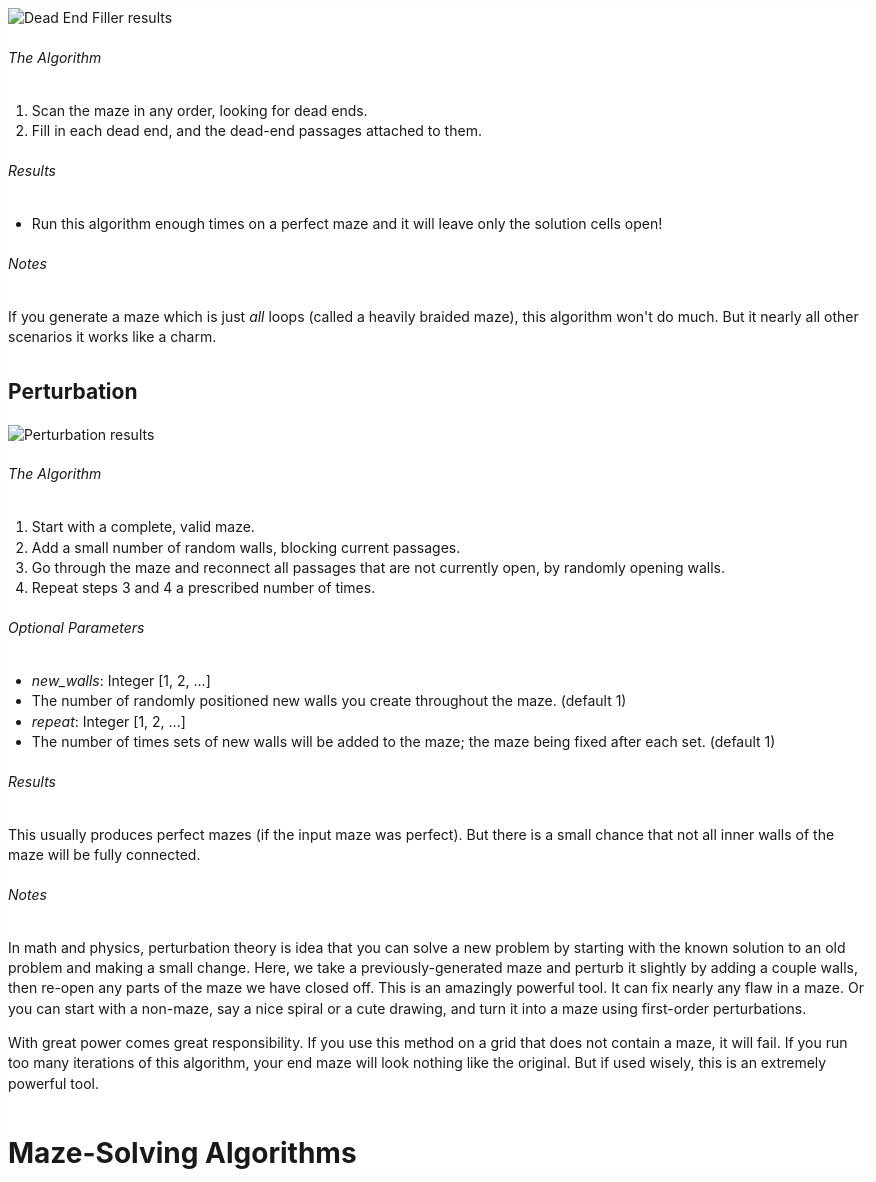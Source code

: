 ![Dead End Filler results](images/dead_end_steps.png)

###### The Algorithm

1. Scan the maze in any order, looking for dead ends.
2. Fill in each dead end, and the dead-end passages attached to them.

###### Results

- Run this algorithm enough times on a perfect maze and it will leave only the solution cells open!

###### Notes

If you generate a maze which is just _all_ loops (called a heavily braided maze), this algorithm won't do much. But it nearly all other scenarios it works like a charm.

## Perturbation

![Perturbation results](images/perturbation_sprial.png)

###### The Algorithm

1. Start with a complete, valid maze.
2. Add a small number of random walls, blocking current passages.
3. Go through the maze and reconnect all passages that are not currently open, by randomly opening walls.
4. Repeat steps 3 and 4 a prescribed number of times.

###### Optional Parameters

- _new_walls_: Integer [1, 2, ...]
- The number of randomly positioned new walls you create throughout the maze. (default 1)
- _repeat_: Integer [1, 2, ...]
- The number of times sets of new walls will be added to the maze; the maze being fixed after each set. (default 1)

###### Results

This usually produces perfect mazes (if the input maze was perfect). But there is a small chance that not all inner walls of the maze will be fully connected.

###### Notes

In math and physics, perturbation theory is idea that you can solve a new problem by starting with the known solution to an old problem and making a small change. Here, we take a previously-generated maze and perturb it slightly by adding a couple walls, then re-open any parts of the maze we have closed off. This is an amazingly powerful tool. It can fix nearly any flaw in a maze. Or you can start with a non-maze, say a nice spiral or a cute drawing, and turn it into a maze using first-order perturbations.

With great power comes great responsibility. If you use this method on a grid that does not contain a maze, it will fail. If you run too many iterations of this algorithm, your end maze will look nothing like the original. But if used wisely, this is an extremely powerful tool.

# Maze-Solving Algorithms
